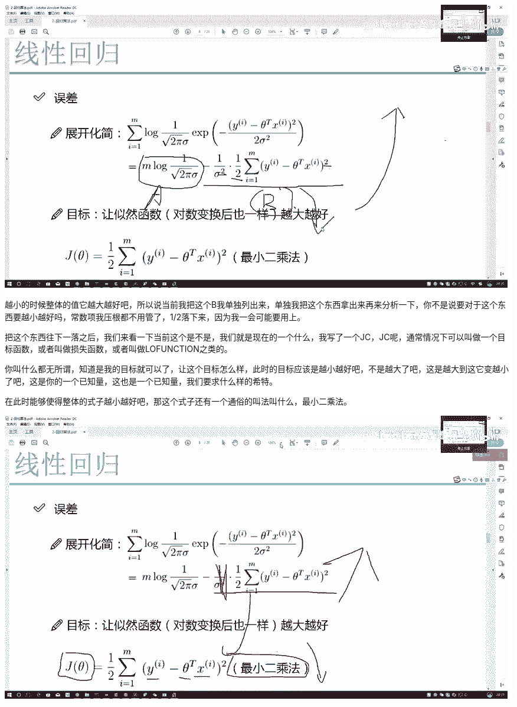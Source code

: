 

![](img/d651af7e7b7ababb018977b67e7d4558_2.png)

越小的时候整体的值它越大越好吧，所以说当前我把这个B我单独列出来，单独我把这个东西拿出来再来分析一下，你不是说要对于这个东西要越小越好吗，常数项我压根都不用管了，1/2落下来，因为我一会可能要用上。

把这个东西往下一落之后，我们来看一下当前这个是不是，我们就是现在的一个什么，我写了一个JC，JC呢，通常情况下可以叫做一个目标函数，或者叫做损失函数，或者叫做LOFUNCTION之类的。

你叫什么都无所谓，知道是我的目标就可以了，让这个目标怎么样，此时的目标应该是越小越好吧，不是越大了吧，这是越大到这它变越小了吧，这是你的一个已知量，这也是一个已知量，我们要求什么样的希特。

在此时能够使得整体的式子越小越好吧，那这个式子还有一个通俗的叫法叫什么，最小二乘法。

![](img/d651af7e7b7ababb018977b67e7d4558_4.png)
